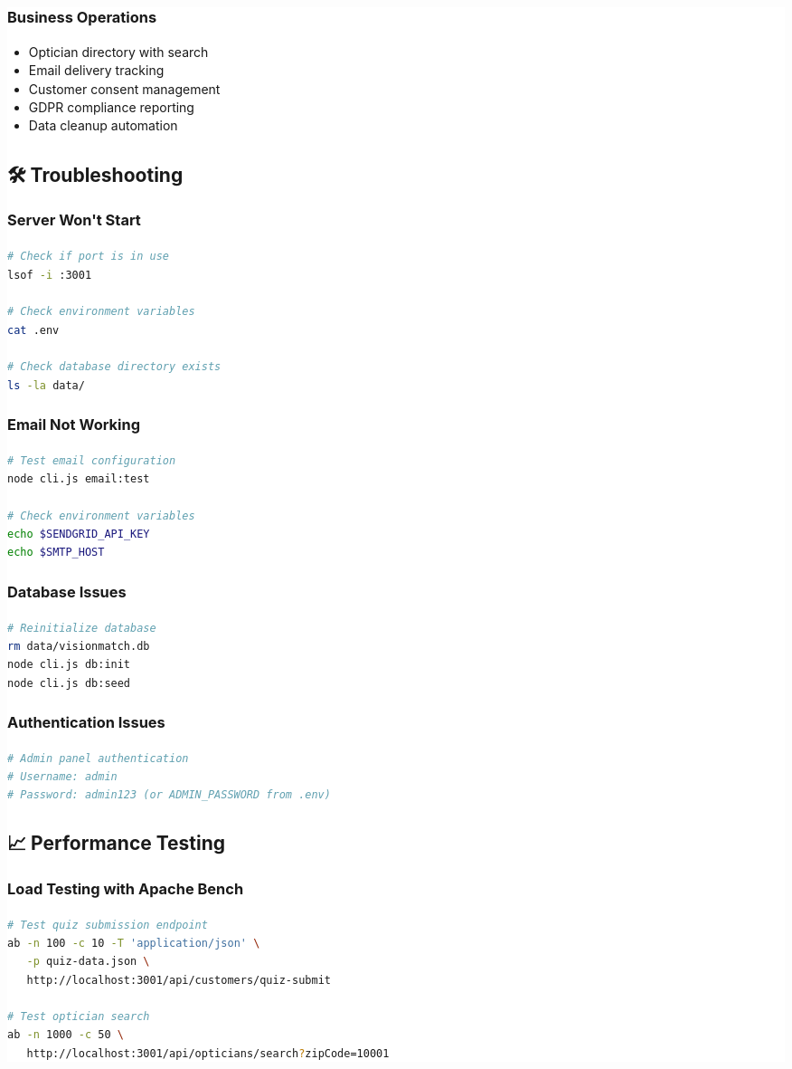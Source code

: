 ### **Business Operations**
- Optician directory with search
- Email delivery tracking
- Customer consent management
- GDPR compliance reporting
- Data cleanup automation

## 🛠️ Troubleshooting

### **Server Won't Start**
```bash
# Check if port is in use
lsof -i :3001

# Check environment variables
cat .env

# Check database directory exists
ls -la data/
```

### **Email Not Working**
```bash
# Test email configuration
node cli.js email:test

# Check environment variables
echo $SENDGRID_API_KEY
echo $SMTP_HOST
```

### **Database Issues**
```bash
# Reinitialize database
rm data/visionmatch.db
node cli.js db:init
node cli.js db:seed
```

### **Authentication Issues**
```bash
# Admin panel authentication
# Username: admin
# Password: admin123 (or ADMIN_PASSWORD from .env)
```

## 📈 Performance Testing

### **Load Testing with Apache Bench**
```bash
# Test quiz submission endpoint
ab -n 100 -c 10 -T 'application/json' \
   -p quiz-data.json \
   http://localhost:3001/api/customers/quiz-submit

# Test optician search
ab -n 1000 -c 50 \
   http://localhost:3001/api/opticians/search?zipCode=10001
```
